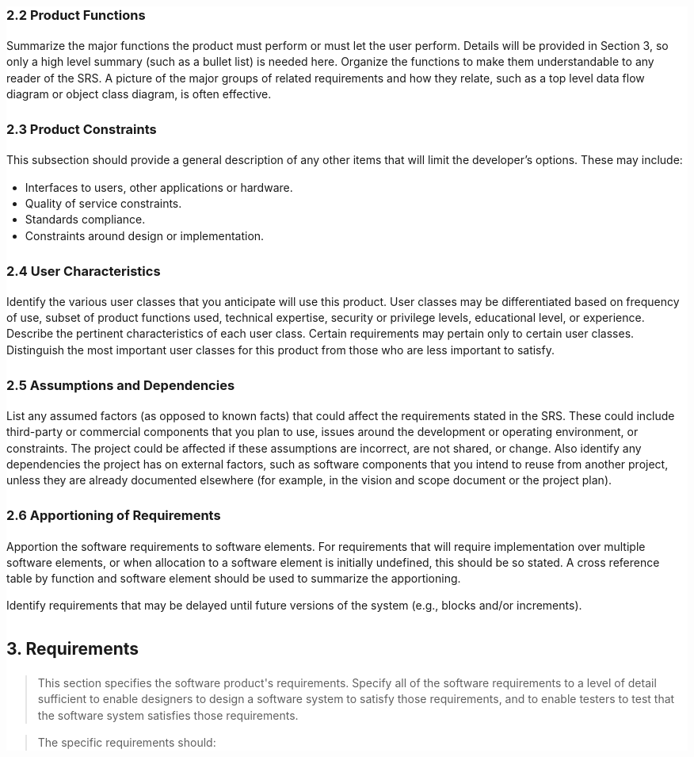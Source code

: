 ### 2.2 Product Functions

Summarize the major functions the product must perform or must let the user perform. Details will be provided in Section 3, so only a high level summary (such as a bullet list) is needed here. Organize the functions to make them understandable to any reader of the SRS. A picture of the major groups of related requirements and how they relate, such as a top level data flow diagram or object class diagram, is often effective.

### 2.3 Product Constraints

This subsection should provide a general description of any other items that will limit the developer’s options. These may include:

- Interfaces to users, other applications or hardware.
- Quality of service constraints.
- Standards compliance.
- Constraints around design or implementation.

### 2.4 User Characteristics

Identify the various user classes that you anticipate will use this product. User classes may be differentiated based on frequency of use, subset of product functions used, technical expertise, security or privilege levels, educational level, or experience. Describe the pertinent characteristics of each user class. Certain requirements may pertain only to certain user classes. Distinguish the most important user classes for this product from those who are less important to satisfy.

### 2.5 Assumptions and Dependencies

List any assumed factors (as opposed to known facts) that could affect the requirements stated in the SRS. These could include third-party or commercial components that you plan to use, issues around the development or operating environment, or constraints. The project could be affected if these assumptions are incorrect, are not shared, or change. Also identify any dependencies the project has on external factors, such as software components that you intend to reuse from another project, unless they are already documented elsewhere (for example, in the vision and scope document or the project plan).

### 2.6 Apportioning of Requirements

Apportion the software requirements to software elements. For requirements that will require implementation over multiple software elements, or when allocation to a software element is initially undefined, this should be so stated. A cross reference table by function and software element should be used to summarize the apportioning.

Identify requirements that may be delayed until future versions of the system (e.g., blocks and/or increments).

## 3. Requirements

> This section specifies the software product's requirements. Specify all of the software requirements to a level of detail sufficient to enable designers to design a software system to satisfy those requirements, and to enable testers to test that the software system satisfies those requirements.

> The specific requirements should:
